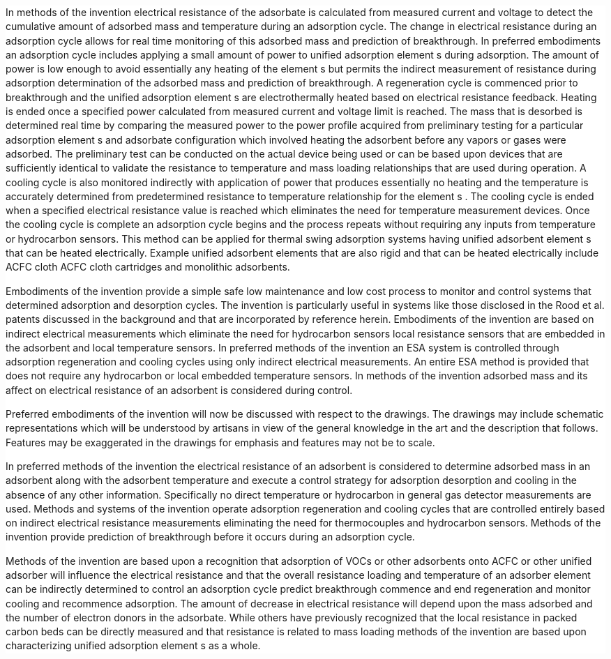 In methods of the invention electrical resistance of the adsorbate is calculated from measured current and voltage to detect the cumulative amount of adsorbed mass and temperature during an adsorption cycle. The change in electrical resistance during an adsorption cycle allows for real time monitoring of this adsorbed mass and prediction of breakthrough. In preferred embodiments an adsorption cycle includes applying a small amount of power to unified adsorption element s during adsorption. The amount of power is low enough to avoid essentially any heating of the element s but permits the indirect measurement of resistance during adsorption determination of the adsorbed mass and prediction of breakthrough. A regeneration cycle is commenced prior to breakthrough and the unified adsorption element s are electrothermally heated based on electrical resistance feedback. Heating is ended once a specified power calculated from measured current and voltage limit is reached. The mass that is desorbed is determined real time by comparing the measured power to the power profile acquired from preliminary testing for a particular adsorption element s and adsorbate configuration which involved heating the adsorbent before any vapors or gases were adsorbed. The preliminary test can be conducted on the actual device being used or can be based upon devices that are sufficiently identical to validate the resistance to temperature and mass loading relationships that are used during operation. A cooling cycle is also monitored indirectly with application of power that produces essentially no heating and the temperature is accurately determined from predetermined resistance to temperature relationship for the element s . The cooling cycle is ended when a specified electrical resistance value is reached which eliminates the need for temperature measurement devices. Once the cooling cycle is complete an adsorption cycle begins and the process repeats without requiring any inputs from temperature or hydrocarbon sensors. This method can be applied for thermal swing adsorption systems having unified adsorbent element s that can be heated electrically. Example unified adsorbent elements that are also rigid and that can be heated electrically include ACFC cloth ACFC cloth cartridges and monolithic adsorbents.

Embodiments of the invention provide a simple safe low maintenance and low cost process to monitor and control systems that determined adsorption and desorption cycles. The invention is particularly useful in systems like those disclosed in the Rood et al. patents discussed in the background and that are incorporated by reference herein. Embodiments of the invention are based on indirect electrical measurements which eliminate the need for hydrocarbon sensors local resistance sensors that are embedded in the adsorbent and local temperature sensors. In preferred methods of the invention an ESA system is controlled through adsorption regeneration and cooling cycles using only indirect electrical measurements. An entire ESA method is provided that does not require any hydrocarbon or local embedded temperature sensors. In methods of the invention adsorbed mass and its affect on electrical resistance of an adsorbent is considered during control.

Preferred embodiments of the invention will now be discussed with respect to the drawings. The drawings may include schematic representations which will be understood by artisans in view of the general knowledge in the art and the description that follows. Features may be exaggerated in the drawings for emphasis and features may not be to scale.

In preferred methods of the invention the electrical resistance of an adsorbent is considered to determine adsorbed mass in an adsorbent along with the adsorbent temperature and execute a control strategy for adsorption desorption and cooling in the absence of any other information. Specifically no direct temperature or hydrocarbon in general gas detector measurements are used. Methods and systems of the invention operate adsorption regeneration and cooling cycles that are controlled entirely based on indirect electrical resistance measurements eliminating the need for thermocouples and hydrocarbon sensors. Methods of the invention provide prediction of breakthrough before it occurs during an adsorption cycle.

Methods of the invention are based upon a recognition that adsorption of VOCs or other adsorbents onto ACFC or other unified adsorber will influence the electrical resistance and that the overall resistance loading and temperature of an adsorber element can be indirectly determined to control an adsorption cycle predict breakthrough commence and end regeneration and monitor cooling and recommence adsorption. The amount of decrease in electrical resistance will depend upon the mass adsorbed and the number of electron donors in the adsorbate. While others have previously recognized that the local resistance in packed carbon beds can be directly measured and that resistance is related to mass loading methods of the invention are based upon characterizing unified adsorption element s as a whole.

